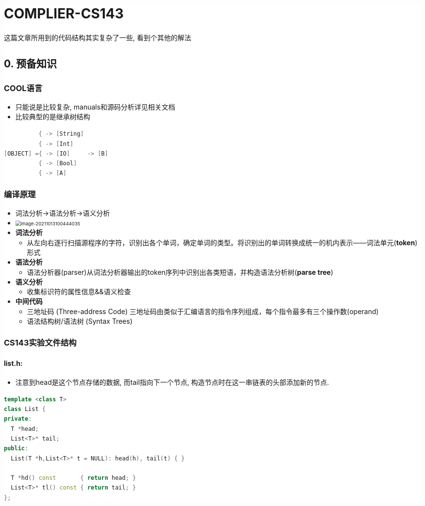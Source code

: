 # COMPLIER-CS143

这篇文章所用到的代码结构其实复杂了一些, 看到个其他的解法

## 0. 预备知识 

### COOL语言

- 只能说是比较复杂, manuals和源码分析详见相关文档
- 比较典型的是继承树结构

```c++
          { -> [String]
          { -> [Int]
[OBJECT] ={ -> [IO]     -> [B]
          { -> [Bool]
          { -> [A]
```

### 编译原理

- 词法分析->语法分析->语义分析
- <img src="https://i.loli.net/2021/11/15/AlBoJu85kTGY1FX.png" alt="image-20211013100444035" style="zoom:67%;" /> 
- **词法分析** 
  - 从左向右逐行扫描源程序的字符，识别出各个单词，确定单词的类型。将识别出的单词转换成统一的机内表示——词法单元(**token**)形式
- **语法分析** 
  - 语法分析器(parser)从词法分析器输出的token序列中识别出各类短语，并构造语法分析树(**parse tree**)
- **语义分析** 
  - 收集标识符的属性信息&&语义检查
- **中间代码** 
  - 三地址码 (Three-address Code)
    	三地址码由类似于汇编语言的指令序列组成，每个指令最多有三个操作数(operand)
  - 语法结构树/语法树 (Syntax Trees)

### CS143实验文件结构

#### list.h:

- 注意到head是这个节点存储的数据, 而tail指向下一个节点, 构造节点时在这一串链表的头部添加新的节点. 

```c++
template <class T>
class List {
private:
  T *head;
  List<T>* tail;
public:
  List(T *h,List<T>* t = NULL): head(h), tail(t) { }

  T *hd() const       { return head; }  
  List<T>* tl() const { return tail; }
};
```


[^2]: Stanford-cs143-pdf中提到的